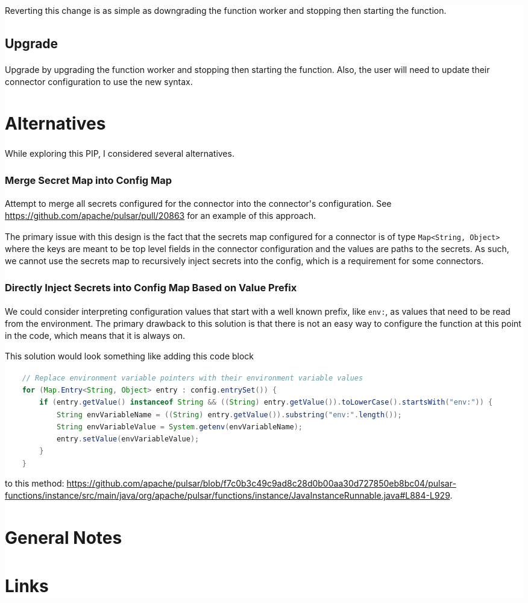 Reverting this change is as simple as downgrading the function worker and stopping then starting the function.

## Upgrade

Upgrade by upgrading the function worker and stopping then starting the function. Also, the user will need to update their connector configuration to use the new syntax.

# Alternatives

While exploring this PIP, I considered several alternatives.

### Merge Secret Map into Config Map

Attempt to merge all secrets configured for the connector into the connector's configuration. See https://github.com/apache/pulsar/pull/20863 for an example of this approach.

The primary issue with this design is the fact that the secrets map configured for a connector is of type `Map<String, Object>` where the keys are meant to be top level fields in the connector configuration and the values are paths to the secrets. As such, we cannot use the secrets map to recursively inject secrets into the config, which is a requirement for some connectors.

### Directly Inject Secrets into Config Map Based on Value Prefix

We could consider interpreting configuration values that start with a well known prefix, like `env:`, as values that need to be read from the environment. The primary drawback to this solution is that there is not an easy way to configure the function at this point in the code, which means that it is always on.

This solution would look something like adding this code block

```java
    // Replace environment variable pointers with their environment variable values
    for (Map.Entry<String, Object> entry : config.entrySet()) {
        if (entry.getValue() instanceof String && ((String) entry.getValue()).toLowerCase().startsWith("env:")) {
            String envVariableName = ((String) entry.getValue()).substring("env:".length());
            String envVariableValue = System.getenv(envVariableName);
            entry.setValue(envVariableValue);
        }
    }
```

to this method: https://github.com/apache/pulsar/blob/f7c0b3c49c9ad8c28d0b00aa30d727850eb8bc04/pulsar-functions/instance/src/main/java/org/apache/pulsar/functions/instance/JavaInstanceRunnable.java#L884-L929.

# General Notes

# Links
